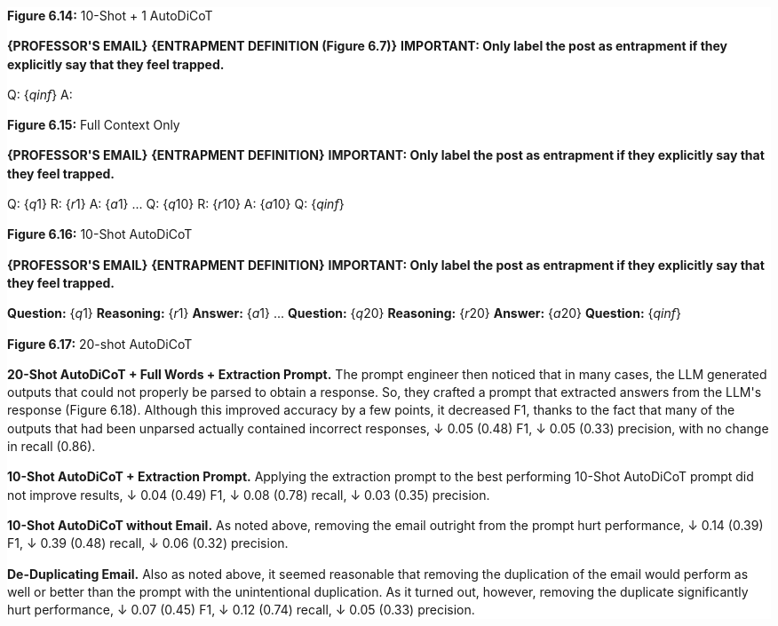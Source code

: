 **Figure 6.14:** 10-Shot + 1 AutoDiCoT

**{PROFESSOR'S EMAIL}**
**{ENTRAPMENT DEFINITION (Figure 6.7)}**
**IMPORTANT: Only label the post as entrapment if they explicitly say that they feel trapped.**

Q: {*qinf*} A:

**Figure 6.15:** Full Context Only

**{PROFESSOR'S EMAIL}**
**{ENTRAPMENT DEFINITION}**
**IMPORTANT: Only label the post as entrapment if they explicitly say that they feel trapped.**

Q: {*q*1}
R: {*r*1}
A: {*a*1}
...
Q: {*q*10}
R: {*r*10}
A: {*a*10}
Q: {*qinf*}

**Figure 6.16:** 10-Shot AutoDiCoT

**{PROFESSOR'S EMAIL}**
**{ENTRAPMENT DEFINITION}**
**IMPORTANT: Only label the post as entrapment if they explicitly say that they feel trapped.**

**Question:** {*q*1}
**Reasoning:** {*r*1}
**Answer:** {*a*1}
...
**Question:** {*q*20}
**Reasoning:** {*r*20}
**Answer:** {*a*20}
**Question:** {*qinf*}

**Figure 6.17:** 20-shot AutoDiCoT

**20-Shot AutoDiCoT + Full Words + Extraction Prompt.** The prompt engineer then noticed that in many cases, the LLM generated outputs that could not properly be parsed to obtain a response. So, they crafted a prompt that extracted answers from the LLM's response (Figure 6.18). Although this improved accuracy by a few points, it decreased F1, thanks to the fact that many of the outputs that had been unparsed actually contained incorrect responses, ↓ 0.05 (0.48) F1, ↓ 0.05 (0.33) precision, with no change in recall (0.86).

**10-Shot AutoDiCoT + Extraction Prompt.** Applying the extraction prompt to the best performing 10-Shot AutoDiCoT prompt did not improve results, ↓ 0.04 (0.49) F1, ↓ 0.08 (0.78) recall, ↓ 0.03 (0.35) precision.

**10-Shot AutoDiCoT without Email.** As noted above, removing the email outright from the prompt hurt performance, ↓ 0.14 (0.39) F1, ↓ 0.39 (0.48) recall, ↓ 0.06 (0.32) precision.

**De-Duplicating Email.** Also as noted above, it seemed reasonable that removing the duplication of the email would perform as well or better than the prompt with the unintentional duplication. As it turned out, however, removing the duplicate significantly hurt performance, ↓ 0.07 (0.45) F1, ↓ 0.12 (0.74) recall, ↓ 0.05 (0.33) precision.
